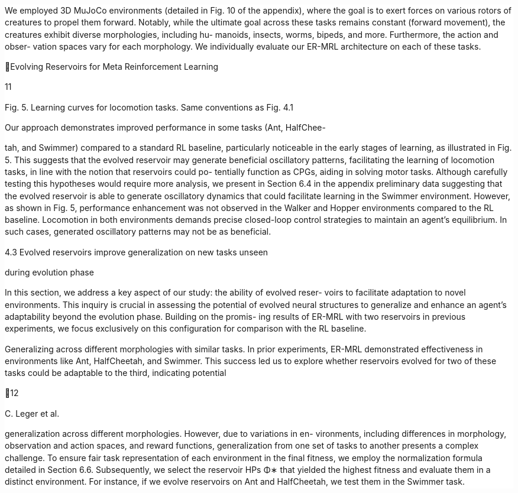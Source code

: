 We employed 3D MuJoCo environments (detailed in Fig. 10 of the appendix),
where the goal is to exert forces on various rotors of creatures to propel them
forward. Notably, while the ultimate goal across these tasks remains constant
(forward movement), the creatures exhibit diverse morphologies, including hu-
manoids, insects, worms, bipeds, and more. Furthermore, the action and obser-
vation spaces vary for each morphology. We individually evaluate our ER-MRL
architecture on each of these tasks.

Evolving Reservoirs for Meta Reinforcement Learning

11

Fig. 5. Learning curves for locomotion tasks. Same conventions as Fig. 4.1

Our approach demonstrates improved performance in some tasks (Ant, HalfChee-

tah, and Swimmer) compared to a standard RL baseline, particularly noticeable
in the early stages of learning, as illustrated in Fig. 5. This suggests that the
evolved reservoir may generate beneficial oscillatory patterns, facilitating the
learning of locomotion tasks, in line with the notion that reservoirs could po-
tentially function as CPGs, aiding in solving motor tasks. Although carefully
testing this hypotheses would require more analysis, we present in Section 6.4
in the appendix preliminary data suggesting that the evolved reservoir is able
to generate oscillatory dynamics that could facilitate learning in the Swimmer
environment. However, as shown in Fig. 5, performance enhancement was not
observed in the Walker and Hopper environments compared to the RL baseline.
Locomotion in both environments demands precise closed-loop control strategies
to maintain an agent’s equilibrium. In such cases, generated oscillatory patterns
may not be as beneficial.

4.3 Evolved reservoirs improve generalization on new tasks unseen

during evolution phase

In this section, we address a key aspect of our study: the ability of evolved reser-
voirs to facilitate adaptation to novel environments. This inquiry is crucial in
assessing the potential of evolved neural structures to generalize and enhance
an agent’s adaptability beyond the evolution phase. Building on the promis-
ing results of ER-MRL with two reservoirs in previous experiments, we focus
exclusively on this configuration for comparison with the RL baseline.

Generalizing across different morphologies with similar tasks. In prior
experiments, ER-MRL demonstrated effectiveness in environments like Ant,
HalfCheetah, and Swimmer. This success led us to explore whether reservoirs
evolved for two of these tasks could be adaptable to the third, indicating potential

12

C. Leger et al.

generalization across different morphologies. However, due to variations in en-
vironments, including differences in morphology, observation and action spaces,
and reward functions, generalization from one set of tasks to another presents
a complex challenge. To ensure fair task representation of each environment in
the final fitness, we employ the normalization formula detailed in Section 6.6.
Subsequently, we select the reservoir HPs Φ∗ that yielded the highest fitness and
evaluate them in a distinct environment. For instance, if we evolve reservoirs on
Ant and HalfCheetah, we test them in the Swimmer task.
